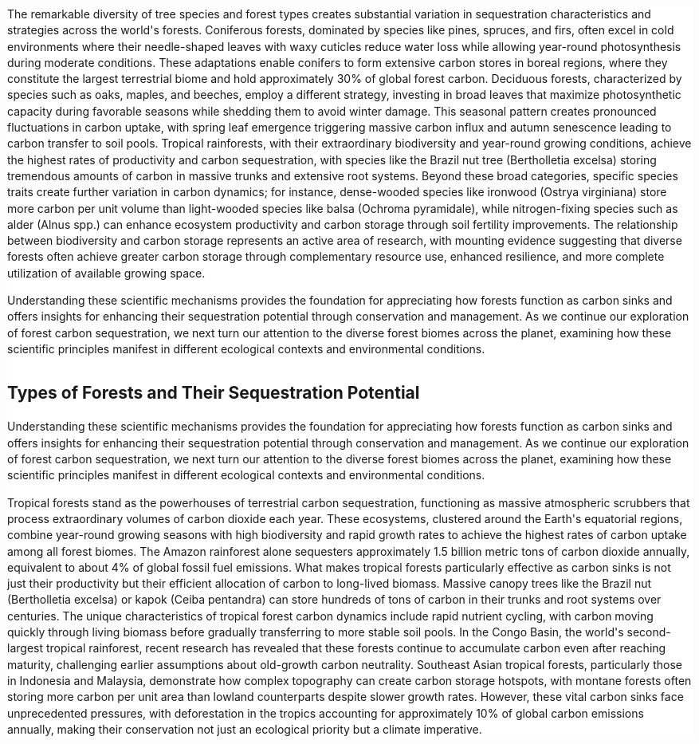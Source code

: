 The remarkable diversity of tree species and forest types creates substantial variation in sequestration characteristics and strategies across the world's forests. Coniferous forests, dominated by species like pines, spruces, and firs, often excel in cold environments where their needle-shaped leaves with waxy cuticles reduce water loss while allowing year-round photosynthesis during moderate conditions. These adaptations enable conifers to form extensive carbon stores in boreal regions, where they constitute the largest terrestrial biome and hold approximately 30% of global forest carbon. Deciduous forests, characterized by species such as oaks, maples, and beeches, employ a different strategy, investing in broad leaves that maximize photosynthetic capacity during favorable seasons while shedding them to avoid winter damage. This seasonal pattern creates pronounced fluctuations in carbon uptake, with spring leaf emergence triggering massive carbon influx and autumn senescence leading to carbon transfer to soil pools. Tropical rainforests, with their extraordinary biodiversity and year-round growing conditions, achieve the highest rates of productivity and carbon sequestration, with species like the Brazil nut tree (Bertholletia excelsa) storing tremendous amounts of carbon in massive trunks and extensive root systems. Beyond these broad categories, specific species traits create further variation in carbon dynamics; for instance, dense-wooded species like ironwood (Ostrya virginiana) store more carbon per unit volume than light-wooded species like balsa (Ochroma pyramidale), while nitrogen-fixing species such as alder (Alnus spp.) can enhance ecosystem productivity and carbon storage through soil fertility improvements. The relationship between biodiversity and carbon storage represents an active area of research, with mounting evidence suggesting that diverse forests often achieve greater carbon storage through complementary resource use, enhanced resilience, and more complete utilization of available growing space.

Understanding these scientific mechanisms provides the foundation for appreciating how forests function as carbon sinks and offers insights for enhancing their sequestration potential through conservation and management. As we continue our exploration of forest carbon sequestration, we next turn our attention to the diverse forest biomes across the planet, examining how these scientific principles manifest in different ecological contexts and environmental conditions.

## Types of Forests and Their Sequestration Potential

Understanding these scientific mechanisms provides the foundation for appreciating how forests function as carbon sinks and offers insights for enhancing their sequestration potential through conservation and management. As we continue our exploration of forest carbon sequestration, we next turn our attention to the diverse forest biomes across the planet, examining how these scientific principles manifest in different ecological contexts and environmental conditions.

Tropical forests stand as the powerhouses of terrestrial carbon sequestration, functioning as massive atmospheric scrubbers that process extraordinary volumes of carbon dioxide each year. These ecosystems, clustered around the Earth's equatorial regions, combine year-round growing seasons with high biodiversity and rapid growth rates to achieve the highest rates of carbon uptake among all forest biomes. The Amazon rainforest alone sequesters approximately 1.5 billion metric tons of carbon dioxide annually, equivalent to about 4% of global fossil fuel emissions. What makes tropical forests particularly effective as carbon sinks is not just their productivity but their efficient allocation of carbon to long-lived biomass. Massive canopy trees like the Brazil nut (Bertholletia excelsa) or kapok (Ceiba pentandra) can store hundreds of tons of carbon in their trunks and root systems over centuries. The unique characteristics of tropical forest carbon dynamics include rapid nutrient cycling, with carbon moving quickly through living biomass before gradually transferring to more stable soil pools. In the Congo Basin, the world's second-largest tropical rainforest, recent research has revealed that these forests continue to accumulate carbon even after reaching maturity, challenging earlier assumptions about old-growth carbon neutrality. Southeast Asian tropical forests, particularly those in Indonesia and Malaysia, demonstrate how complex topography can create carbon storage hotspots, with montane forests often storing more carbon per unit area than lowland counterparts despite slower growth rates. However, these vital carbon sinks face unprecedented pressures, with deforestation in the tropics accounting for approximately 10% of global carbon emissions annually, making their conservation not just an ecological priority but a climate imperative.
